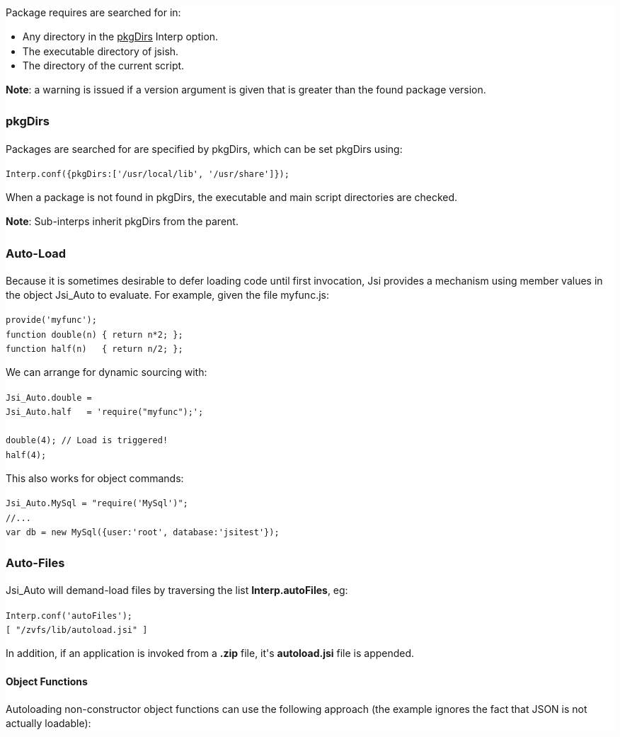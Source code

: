 Package requires are searched for in:

- Any directory in the [pkgDirs](#pkgDirs) Interp option.
- The executable directory of jsish.
- The directory of the current script.

**Note**: a warning is issued if a version argument is given that is greater than the found package version.


### pkgDirs

Packages are searched for are specified by pkgDirs, which can be set pkgDirs using:

    Interp.conf({pkgDirs:['/usr/local/lib', '/usr/share']});

When a package is not found in pkgDirs, the executable and main script directories are checked.

**Note**:
    Sub-interps inherit pkgDirs from the parent.

### Auto-Load
Because it is sometimes desirable to defer loading code until first invocation,
Jsi provides a mechanism
using  member values in the object Jsi_Auto to evaluate.
For example, given the file myfunc.js:

    provide('myfunc');
    function double(n) { return n*2; };
    function half(n)   { return n/2; };

We can arrange for dynamic sourcing with:

    Jsi_Auto.double =
    Jsi_Auto.half   = 'require("myfunc");';
    
    double(4); // Load is triggered!
    half(4);

This also works for object commands:

    Jsi_Auto.MySql = "require('MySql')";
    //...
    var db = new MySql({user:'root', database:'jsitest'});


### Auto-Files

Jsi_Auto will demand-load files by
traversing the list **Interp.autoFiles**, eg:

    Interp.conf('autoFiles');
    [ "/zvfs/lib/autoload.jsi" ]

In addition, if an application is invoked from a **.zip** file, it's **autoload.jsi** file is appended.


#### Object Functions
Autoloading non-constructor object functions can use the following approach
(the example ignores the fact that JSON is not actually loadable):
